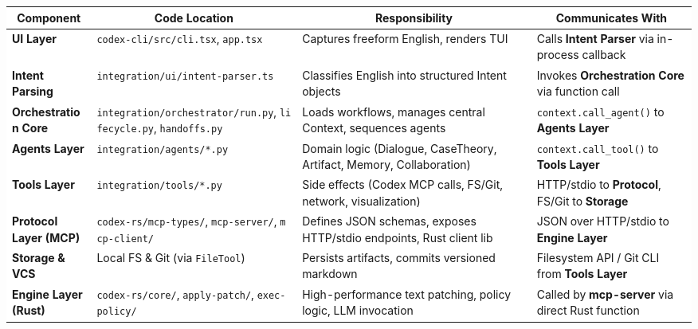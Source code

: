 
| Component                | Code Location                                                    | Responsibility                                                       | Communicates With                                 |
| ------------------------ | ---------------------------------------------------------------- | -------------------------------------------------------------------- | ------------------------------------------------- |
| **UI Layer**             | `codex-cli/src/cli.tsx`, `app.tsx`                               | Captures freeform English, renders TUI                               | Calls **Intent Parser** via in-process callback   |
| **Intent Parsing**       | `integration/ui/intent-parser.ts`                                | Classifies English into structured Intent objects                    | Invokes **Orchestration Core** via function call  |
| **Orchestration Core**   | `integration/orchestrator/run.py`, `lifecycle.py`, `handoffs.py` | Loads workflows, manages central Context, sequences agents           | `context.call_agent()` to **Agents Layer**        |
| **Agents Layer**         | `integration/agents/*.py`                                        | Domain logic (Dialogue, CaseTheory, Artifact, Memory, Collaboration) | `context.call_tool()` to **Tools Layer**          |
| **Tools Layer**          | `integration/tools/*.py`                                         | Side effects (Codex MCP calls, FS/Git, network, visualization)       | HTTP/stdio to **Protocol**, FS/Git to **Storage** |
| **Protocol Layer (MCP)** | `codex-rs/mcp-types/`, `mcp-server/`, `mcp-client/`              | Defines JSON schemas, exposes HTTP/stdio endpoints, Rust client lib  | JSON over HTTP/stdio to **Engine Layer**          |
| **Storage & VCS**        | Local FS & Git (via `FileTool`)                                  | Persists artifacts, commits versioned markdown                       | Filesystem API / Git CLI from **Tools Layer**     |
| **Engine Layer (Rust)**  | `codex-rs/core/`, `apply-patch/`, `exec-policy/`                 | High-performance text patching, policy logic, LLM invocation         | Called by **mcp-server** via direct Rust function |
